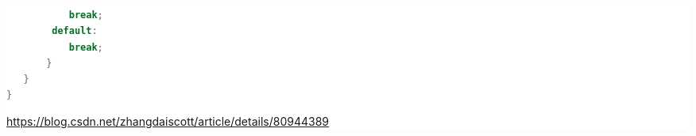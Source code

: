 ```java
           break;
        default:
           break;
       }
   }
}

```





<https://blog.csdn.net/zhangdaiscott/article/details/80944389>